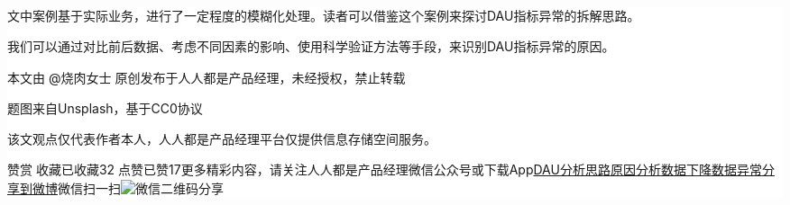 文中案例基于实际业务，进行了一定程度的模糊化处理。读者可以借鉴这个案例来探讨DAU指标异常的拆解思路。

我们可以通过对比前后数据、考虑不同因素的影响、使用科学验证方法等手段，来识别DAU指标异常的原因。

本文由 @烧肉女士 原创发布于人人都是产品经理，未经授权，禁止转载

题图来自Unsplash，基于CC0协议

该文观点仅代表作者本人，人人都是产品经理平台仅提供信息存储空间服务。

赞赏 收藏已收藏32 点赞已赞17更多精彩内容，请关注人人都是产品经理微信公众号或下载App[DAU](https://www.woshipm.com/tag/dau)[分析思路](https://www.woshipm.com/tag/%e5%88%86%e6%9e%90%e6%80%9d%e8%b7%af)[原因分析](https://www.woshipm.com/tag/%e5%8e%9f%e5%9b%a0%e5%88%86%e6%9e%90)[数据下降](https://www.woshipm.com/tag/%e6%95%b0%e6%8d%ae%e4%b8%8b%e9%99%8d)[数据异常](https://www.woshipm.com/tag/%e6%95%b0%e6%8d%ae%e5%bc%82%e5%b8%b8)[分享到微博](https://service.weibo.com/share/share.php?appkey=2775287854&title=DAU狂跌近15%！如何快速挽救？&url=https://www.woshipm.com/data-analysis/5926981.html&pic=https://image.woshipm.com/2023/05/06/cf4cc726-ec01-11ed-8df9-00163e0b5ff3.jpg)微信扫一扫![微信二维码](https://api.pwmqr.com/qrcode/create/?url=https://www.woshipm.com/data-analysis/5926981.html)分享